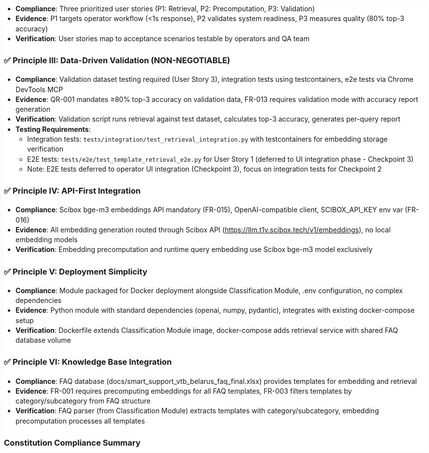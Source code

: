 - **Compliance**: Three prioritized user stories (P1: Retrieval, P2: Precomputation, P3: Validation)
- **Evidence**: P1 targets operator workflow (<1s response), P2 validates system readiness, P3 measures quality (80% top-3 accuracy)
- **Verification**: User stories map to acceptance scenarios testable by operators and QA team

### ✅ Principle III: Data-Driven Validation (NON-NEGOTIABLE)

- **Compliance**: Validation dataset testing required (User Story 3), integration tests using testcontainers, e2e tests via Chrome DevTools MCP
- **Evidence**: QR-001 mandates ≥80% top-3 accuracy on validation data, FR-013 requires validation mode with accuracy report generation
- **Verification**: Validation script runs retrieval against test dataset, calculates top-3 accuracy, generates per-query report
- **Testing Requirements**:
  - Integration tests: `tests/integration/test_retrieval_integration.py` with testcontainers for embedding storage verification
  - E2E tests: `tests/e2e/test_template_retrieval_e2e.py` for User Story 1 (deferred to UI integration phase - Checkpoint 3)
  - Note: E2E tests deferred to operator UI integration (Checkpoint 3), focus on integration tests for Checkpoint 2

### ✅ Principle IV: API-First Integration

- **Compliance**: Scibox bge-m3 embeddings API mandatory (FR-015), OpenAI-compatible client, SCIBOX_API_KEY env var (FR-016)
- **Evidence**: All embedding generation routed through Scibox API (https://llm.t1v.scibox.tech/v1/embeddings), no local embedding models
- **Verification**: Embedding precomputation and runtime query embedding use Scibox bge-m3 model exclusively

### ✅ Principle V: Deployment Simplicity

- **Compliance**: Module packaged for Docker deployment alongside Classification Module, .env configuration, no complex dependencies
- **Evidence**: Python module with standard dependencies (openai, numpy, pydantic), integrates with existing docker-compose setup
- **Verification**: Dockerfile extends Classification Module image, docker-compose adds retrieval service with shared FAQ database volume

### ✅ Principle VI: Knowledge Base Integration

- **Compliance**: FAQ database (docs/smart_support_vtb_belarus_faq_final.xlsx) provides templates for embedding and retrieval
- **Evidence**: FR-001 requires precomputing embeddings for all FAQ templates, FR-003 filters templates by category/subcategory from FAQ structure
- **Verification**: FAQ parser (from Classification Module) extracts templates with category/subcategory, embedding precomputation processes all templates

### Constitution Compliance Summary
